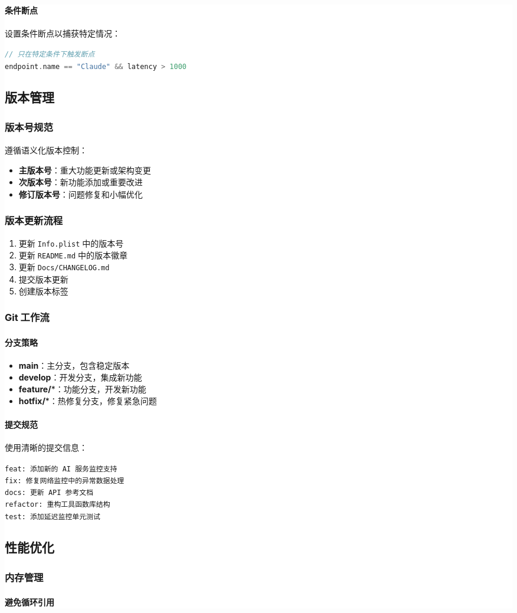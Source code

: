 #### 条件断点

设置条件断点以捕获特定情况：

```swift
// 只在特定条件下触发断点
endpoint.name == "Claude" && latency > 1000
```

## 版本管理

### 版本号规范

遵循语义化版本控制：

- **主版本号**：重大功能更新或架构变更
- **次版本号**：新功能添加或重要改进
- **修订版本号**：问题修复和小幅优化

### 版本更新流程

1. 更新 `Info.plist` 中的版本号
2. 更新 `README.md` 中的版本徽章
3. 更新 `Docs/CHANGELOG.md`
4. 提交版本更新
5. 创建版本标签

### Git 工作流

#### 分支策略

- **main**：主分支，包含稳定版本
- **develop**：开发分支，集成新功能
- **feature/***：功能分支，开发新功能
- **hotfix/***：热修复分支，修复紧急问题

#### 提交规范

使用清晰的提交信息：

```
feat: 添加新的 AI 服务监控支持
fix: 修复网络监控中的异常数据处理
docs: 更新 API 参考文档
refactor: 重构工具函数库结构
test: 添加延迟监控单元测试
```

## 性能优化

### 内存管理

#### 避免循环引用
